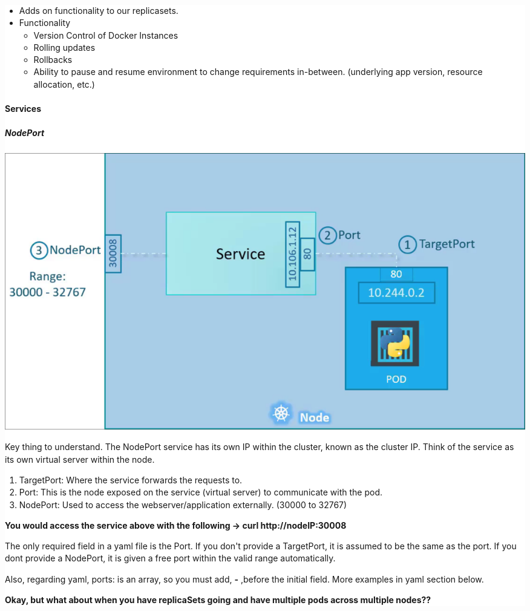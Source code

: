 - Adds on functionality to our replicasets.
- Functionality
  - Version Control of Docker Instances
  - Rolling updates 
  - Rollbacks 
  - Ability to pause and resume environment to change requirements in-between. (underlying app version, resource allocation, etc.)

#### Services

##### NodePort

![nodeportexample](./Resources/screenshots/nodeportexample.png)

Key thing to understand. The NodePort service has its own IP within the cluster, known as the cluster IP. Think of the service as its own virtual server within the node.

1. TargetPort: Where the service forwards the requests to.
2. Port: This is the node exposed on the service (virtual server) to communicate with the pod.
3. NodePort: Used to access the webserver/application externally. (30000 to 32767)

**You would access the service above with the following -> curl http://nodeIP:30008**

The only required field in a yaml file is the Port. If you don't provide a TargetPort, it is assumed to be the same as the port. If you dont provide a NodePort, it is given a free port within the valid range automatically.

Also, regarding yaml, ports: is an array, so you must add, **-** ,before the initial field. More examples in yaml section below.

**Okay, but what about when you have replicaSets going and have multiple pods across multiple nodes??**
